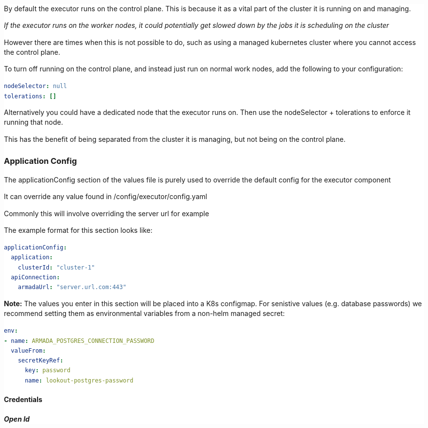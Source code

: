 By default the executor runs on the control plane. This is because it as a vital part of the cluster it is running on and managing.

*If the executor runs on the worker nodes, it could potentially get slowed down by the jobs it is scheduling on the cluster*

However there are times when this is not possible to do, such as using a managed kubernetes cluster where you cannot access the control plane.

To turn off running on the control plane, and instead just run on normal work nodes, add the following to your configuration:
 
 ```yaml
 nodeSelector: null
 tolerations: []
 ```

Alternatively you could have a dedicated node that the executor runs on. Then use the nodeSelector + tolerations to enforce it running that node.

This has the benefit of being separated from the cluster it is managing, but not being on the control plane. 

### Application Config

The applicationConfig section of the values file is purely used to override the default config for the executor component

It can override any value found in /config/executor/config.yaml

Commonly this will involve overriding the server url for example

The example format for this section looks like:

```yaml
applicationConfig:
  application:
    clusterId: "cluster-1"
  apiConnection:
    armadaUrl: "server.url.com:443"  
```

**Note:** The values you enter in this section will be placed into a K8s configmap. For senistive values (e.g. database passwords) we recommend setting them as environmental variables from a non-helm managed secret:
```yaml
env:
- name: ARMADA_POSTGRES_CONNECTION_PASSWORD
  valueFrom:
    secretKeyRef:
      key: password
      name: lookout-postgres-password
```

#### Credentials

##### Open Id
